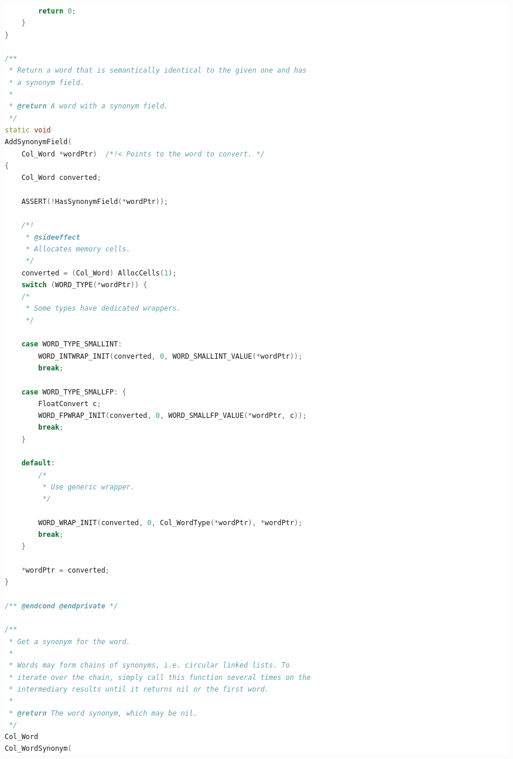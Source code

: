 ```cpp
        return 0;
    }
}

/**
 * Return a word that is semantically identical to the given one and has
 * a synonym field.
 *
 * @return A word with a synonym field.
 */
static void
AddSynonymField(
    Col_Word *wordPtr)  /*!< Points to the word to convert. */
{
    Col_Word converted;

    ASSERT(!HasSynonymField(*wordPtr));

    /*!
     * @sideeffect
     * Allocates memory cells.
     */
    converted = (Col_Word) AllocCells(1);
    switch (WORD_TYPE(*wordPtr)) {
    /*
     * Some types have dedicated wrappers.
     */

    case WORD_TYPE_SMALLINT:
        WORD_INTWRAP_INIT(converted, 0, WORD_SMALLINT_VALUE(*wordPtr));
        break;

    case WORD_TYPE_SMALLFP: {
        FloatConvert c;
        WORD_FPWRAP_INIT(converted, 0, WORD_SMALLFP_VALUE(*wordPtr, c));
        break;
    }

    default:
        /*
         * Use generic wrapper.
         */

        WORD_WRAP_INIT(converted, 0, Col_WordType(*wordPtr), *wordPtr);
        break;
    }

    *wordPtr = converted;
}

/** @endcond @endprivate */

/**
 * Get a synonym for the word.
 *
 * Words may form chains of synonyms, i.e. circular linked lists. To
 * iterate over the chain, simply call this function several times on the
 * intermediary results until it returns nil or the first word.
 *
 * @return The word synonym, which may be nil.
 */
Col_Word
Col_WordSynonym(
```